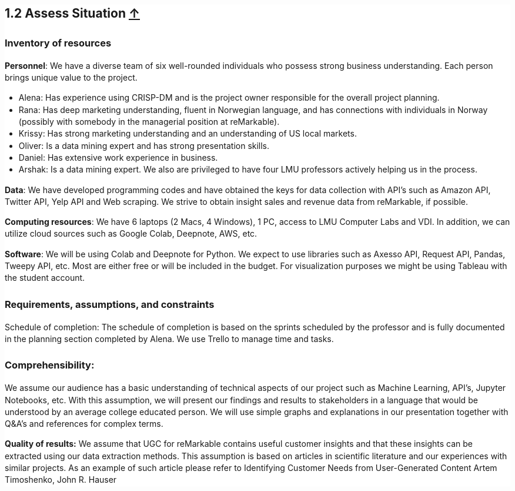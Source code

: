 
## 1.2 Assess Situation [↑](https://github.com/LMU-MSBA/bsan-6080-reMarkable#table-of-content)
### Inventory of resources
**Personnel**: 
We have a diverse team of six well-rounded individuals who possess strong business understanding. Each person brings unique value to the project. 
* Alena: Has experience using CRISP-DM and is the project owner responsible for the overall project planning.
* Rana: Has deep marketing understanding, fluent in Norwegian language, and has connections with individuals in Norway (possibly with somebody in the managerial position at reMarkable).
* Krissy: Has strong marketing understanding and an understanding of US local markets.
* Oliver: Is a data mining expert and has strong presentation skills.
* Daniel: Has extensive work experience in business.
* Arshak: Is a data mining expert.
We also are privileged to have four LMU professors actively helping us in the process.
 
**Data**:
We have developed programming codes and have obtained the keys for data collection with API’s such as Amazon API, Twitter API, Yelp API and Web scraping.
We strive to obtain insight sales and revenue data from reMarkable, if possible.
 
**Computing resources**:
We have 6 laptops (2 Macs, 4 Windows), 1 PC, access to LMU Computer Labs and VDI. In addition, we can utilize cloud sources such as Google Colab, Deepnote, AWS, etc.
 
**Software**:
We will be using Colab and Deepnote for Python. We expect to use libraries such as Axesso API, Request API, Pandas, Tweepy API, etc. Most are either free or will be included in the budget.
For visualization purposes we might be using Tableau with the student account.
 
### Requirements, assumptions, and constraints
Schedule of completion:
The schedule of completion is based on the sprints scheduled by the professor and is fully documented in the planning section completed by Alena.
We use Trello to manage time and tasks.
 
### Comprehensibility:
We assume our audience has a basic understanding of technical aspects of our project such as Machine Learning, API’s, Jupyter Notebooks, etc. With this assumption, we will present our findings and results to stakeholders in a language that would be understood by an average college educated person. 
We will use simple graphs and explanations in our presentation together with Q&A’s and references for complex terms.
 
**Quality of results:**
We assume that UGC for reMarkable contains useful customer insights and that these insights can be extracted using our data extraction methods. This assumption is based on articles in scientific literature and our experiences with similar projects.
As an example of such article please refer to Identifying Customer Needs from User-Generated Content
Artem Timoshenko, John R. Hauser
 